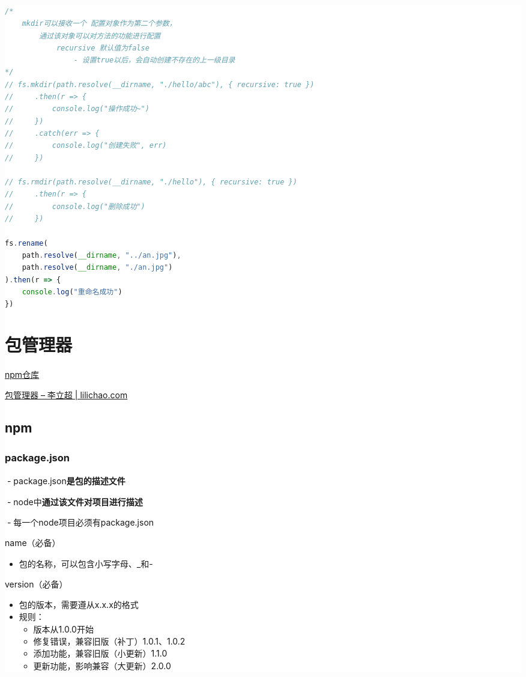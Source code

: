 ```js
/*
    mkdir可以接收一个 配置对象作为第二个参数，
        通过该对象可以对方法的功能进行配置
            recursive 默认值为false
                - 设置true以后，会自动创建不存在的上一级目录
*/
// fs.mkdir(path.resolve(__dirname, "./hello/abc"), { recursive: true })
//     .then(r => {
//         console.log("操作成功~")
//     })
//     .catch(err => {
//         console.log("创建失败", err)
//     })

// fs.rmdir(path.resolve(__dirname, "./hello"), { recursive: true })
//     .then(r => {
//         console.log("删除成功")
//     })

fs.rename(
    path.resolve(__dirname, "../an.jpg"),
    path.resolve(__dirname, "./an.jpg")
).then(r => {
    console.log("重命名成功")
})
```



# 包管理器

[npm仓库](https://docs.npmjs.com/cli/v8/commands/)

[包管理器 – 李立超 | lilichao.com](https://www.lilichao.com/index.php/2022/10/21/包管理器/)

## npm

###     **package.json**

​        \- package.json**是包的描述文件**

​        \- node中**通过该文件对项目进行描述**

​        \- 每一个node项目必须有package.json

name（必备）

- 包的名称，可以包含小写字母、_和-

version（必备）

- 包的版本，需要遵从x.x.x的格式
- 规则：
  - 版本从1.0.0开始
  - 修复错误，兼容旧版（补丁）1.0.1、1.0.2
  - 添加功能，兼容旧版（小更新）1.1.0
  - 更新功能，影响兼容（大更新）2.0.0
